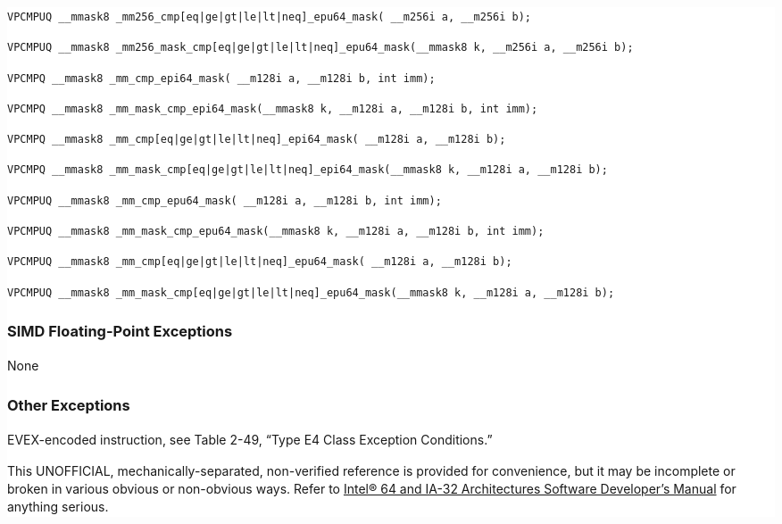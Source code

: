 ```
VPCMPUQ __mmask8 _mm256_cmp[eq|ge|gt|le|lt|neq]_epu64_mask( __m256i a, __m256i b);

```

```
VPCMPUQ __mmask8 _mm256_mask_cmp[eq|ge|gt|le|lt|neq]_epu64_mask(__mmask8 k, __m256i a, __m256i b);

```

```
VPCMPQ __mmask8 _mm_cmp_epi64_mask( __m128i a, __m128i b, int imm);

```

```
VPCMPQ __mmask8 _mm_mask_cmp_epi64_mask(__mmask8 k, __m128i a, __m128i b, int imm);

```

```
VPCMPQ __mmask8 _mm_cmp[eq|ge|gt|le|lt|neq]_epi64_mask( __m128i a, __m128i b);

```

```
VPCMPQ __mmask8 _mm_mask_cmp[eq|ge|gt|le|lt|neq]_epi64_mask(__mmask8 k, __m128i a, __m128i b);

```

```
VPCMPUQ __mmask8 _mm_cmp_epu64_mask( __m128i a, __m128i b, int imm);

```

```
VPCMPUQ __mmask8 _mm_mask_cmp_epu64_mask(__mmask8 k, __m128i a, __m128i b, int imm);

```

```
VPCMPUQ __mmask8 _mm_cmp[eq|ge|gt|le|lt|neq]_epu64_mask( __m128i a, __m128i b);

```

```
VPCMPUQ __mmask8 _mm_mask_cmp[eq|ge|gt|le|lt|neq]_epu64_mask(__mmask8 k, __m128i a, __m128i b);

```

### SIMD Floating-Point Exceptions

None

### Other Exceptions

EVEX-encoded instruction, see Table 2-49, “Type E4 Class Exception Conditions.”

This UNOFFICIAL, mechanically-separated, non-verified reference is provided for convenience, but it may be
incomplete or broken in various obvious or non-obvious
ways. Refer to [Intel® 64 and IA-32 Architectures Software Developer’s Manual](https://software.intel.com/en-us/download/intel-64-and-ia-32-architectures-sdm-combined-volumes-1-2a-2b-2c-2d-3a-3b-3c-3d-and-4) for anything serious.
